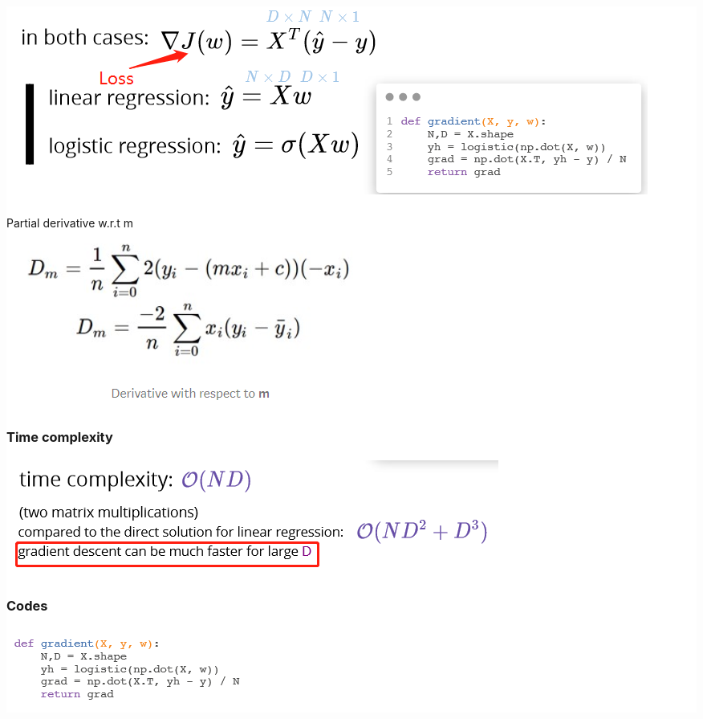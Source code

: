 ## ![](.gitbook/assets/107.png)

Partial derivative w.r.t m

![](.gitbook/assets/108.png)

### Time complexity

![](.gitbook/assets/109.png)

### Codes

![](.gitbook/assets/110.png)
